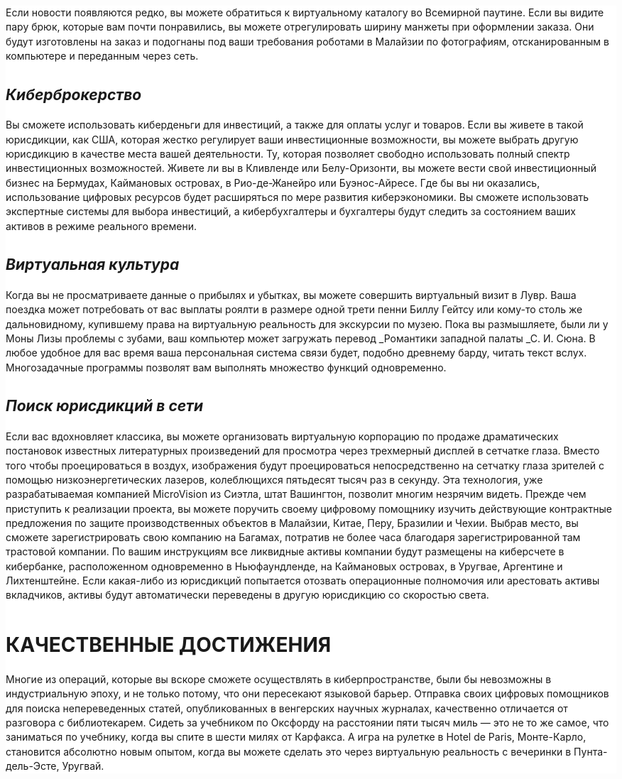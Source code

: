 Если новости появляются редко, вы можете обратиться к виртуальному каталогу во Всемирной паутине. Если вы видите пару брюк, которые вам почти понравились, вы можете отрегулировать ширину манжеты при оформлении заказа. Они будут изготовлены на заказ и подогнаны под ваши требования роботами в Малайзии по фотографиям, отсканированным в компьютере и переданным через сеть.

<h2 id="%D0%BA%D0%B8%D0%B1%D0%B5%D1%80%D0%B1%D1%80%D0%BE%D0%BA%D0%B5%D1%80%D1%81%D1%82%D0%B2%D0%BE"><em>Киберброкерство</em></h2>

Вы сможете использовать киберденьги для инвестиций, а также для оплаты услуг и товаров. Если вы живете в такой юрисдикции, как США, которая жестко регулирует ваши инвестиционные возможности, вы можете выбрать другую юрисдикцию в качестве места вашей деятельности. Ту, которая позволяет свободно использовать полный спектр инвестиционных возможностей. Живете ли вы в Кливленде или Белу-Оризонти, вы можете вести свой инвестиционный бизнес на Бермудах, Каймановых островах, в Рио-де-Жанейро или Буэнос-Айресе. Где бы вы ни оказались, использование цифровых ресурсов будет расширяться по мере развития киберэкономики. Вы сможете использовать экспертные системы для выбора инвестиций, а кибербухгалтеры и бухгалтеры будут следить за состоянием ваших активов в режиме реального времени.

<h2 id="%D0%B2%D0%B8%D1%80%D1%82%D1%83%D0%B0%D0%BB%D1%8C%D0%BD%D0%B0%D1%8F-%D0%BA%D1%83%D0%BB%D1%8C%D1%82%D1%83%D1%80%D0%B0"><em>Виртуальная культура</em></h2>

Когда вы не просматриваете данные о прибылях и убытках, вы можете совершить виртуальный визит в Лувр. Ваша поездка может потребовать от вас выплаты роялти в размере одной трети пенни Биллу Гейтсу или кому-то столь же дальновидному, купившему права на виртуальную реальность для экскурсии по музею. Пока вы размышляете, были ли у Моны Лизы проблемы с зубами, ваш компьютер может загружать перевод _Романтики западной палаты _С. И. Сюна. В любое удобное для вас время ваша персональная система связи будет, подобно древнему барду, читать текст вслух. Многозадачные программы позволят вам выполнять множество функций одновременно.

<h2 id="%D0%BF%D0%BE%D0%B8%D1%81%D0%BA-%D1%8E%D1%80%D0%B8%D1%81%D0%B4%D0%B8%D0%BA%D1%86%D0%B8%D0%B9-%D0%B2-%D1%81%D0%B5%D1%82%D0%B8"><em>Поиск юрисдикций в сети</em></h2>

Если вас вдохновляет классика, вы можете организовать виртуальную корпорацию по продаже драматических постановок известных литературных произведений для просмотра через трехмерный дисплей в сетчатке глаза. Вместо того чтобы проецироваться в воздух, изображения будут проецироваться непосредственно на сетчатку глаза зрителей с помощью низкоэнергетических лазеров, колеблющихся пятьдесят тысяч раз в секунду. Эта технология, уже разрабатываемая компанией MicroVision из Сиэтла, штат Вашингтон, позволит многим незрячим видеть. Прежде чем приступить к реализации проекта, вы можете поручить своему цифровому помощнику изучить действующие контрактные предложения по защите производственных объектов в Малайзии, Китае, Перу, Бразилии и Чехии. Выбрав место, вы сможете зарегистрировать свою компанию на Багамах, потратив не более часа благодаря зарегистрированной там трастовой компании. По вашим инструкциям все ликвидные активы компании будут размещены на киберсчете в кибербанке, расположенном одновременно в Ньюфаундленде, на Каймановых островах, в Уругвае, Аргентине и Лихтенштейне. Если какая-либо из юрисдикций попытается отозвать операционные полномочия или арестовать активы вкладчиков, активы будут автоматически переведены в другую юрисдикцию со скоростью света.

<h1 id="%D0%BA%D0%B0%D1%87%D0%B5%D1%81%D1%82%D0%B2%D0%B5%D0%BD%D0%BD%D1%8B%D0%B5-%D0%B4%D0%BE%D1%81%D1%82%D0%B8%D0%B6%D0%B5%D0%BD%D0%B8%D1%8F">КАЧЕСТВЕННЫЕ ДОСТИЖЕНИЯ</h1>

Многие из операций, которые вы вскоре сможете осуществлять в киберпространстве, были бы невозможны в индустриальную эпоху, и не только потому, что они пересекают языковой барьер. Отправка своих цифровых помощников для поиска непереведенных статей, опубликованных в венгерских научных журналах, качественно отличается от разговора с библиотекарем. Сидеть за учебником по Оксфорду на расстоянии пяти тысяч миль — это не то же самое, что заниматься по учебнику, когда вы спите в шести милях от Карфакса. А игра на рулетке в Hotel de Paris, Монте-Карло, становится абсолютно новым опытом, когда вы можете сделать это через виртуальную реальность с вечеринки в Пунта-дель-Эсте, Уругвай.
